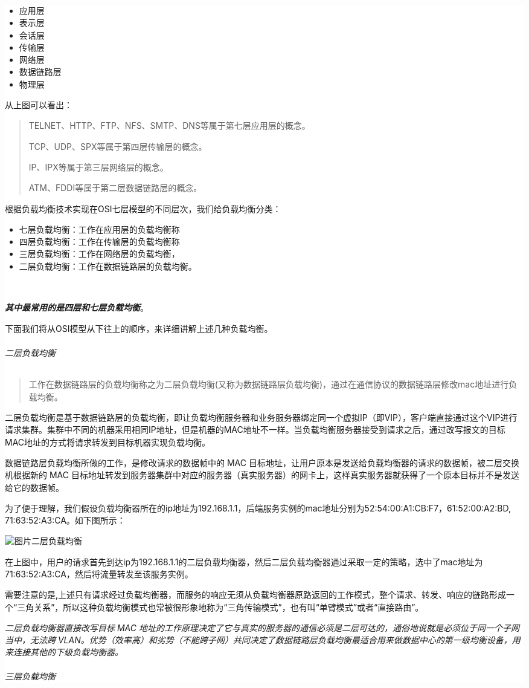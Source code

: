 - 应用层
- 表示层
- 会话层
- 传输层
- 网络层
- 数据链路层
- 物理层

从上图可以看出：

> TELNET、HTTP、FTP、NFS、SMTP、DNS等属于第七层应用层的概念。
>
> TCP、UDP、SPX等属于第四层传输层的概念。
>
> IP、IPX等属于第三层网络层的概念。
>
> ATM、FDDI等属于第二层数据链路层的概念。

根据负载均衡技术实现在OSI七层模型的不同层次，我们给负载均衡分类：

- 七层负载均衡：工作在应用层的负载均衡称
- 四层负载均衡：工作在传输层的负载均衡称
- 三层负载均衡：工作在网络层的负载均衡，
- 二层负载均衡：工作在数据链路层的负载均衡。

![图片](data:image/gif;base64,iVBORw0KGgoAAAANSUhEUgAAAAEAAAABCAYAAAAfFcSJAAAADUlEQVQImWNgYGBgAAAABQABh6FO1AAAAABJRU5ErkJggg==)



***其中最常用的是四层和七层负载均衡***。

下面我们将从OSI模型从下往上的顺序，来详细讲解上述几种负载均衡。

###### 二层负载均衡

> 工作在数据链路层的负载均衡称之为二层负载均衡(又称为数据链路层负载均衡)，通过在通信协议的数据链路层修改mac地址进行负载均衡。

二层负载均衡是基于数据链路层的负载均衡，即让负载均衡服务器和业务服务器绑定同一个虚拟IP（即VIP），客户端直接通过这个VIP进行请求集群。集群中不同的机器采用相同IP地址，但是机器的MAC地址不一样。当负载均衡服务器接受到请求之后，通过改写报文的目标MAC地址的方式将请求转发到目标机器实现负载均衡。

数据链路层负载均衡所做的工作，是修改请求的数据帧中的 MAC 目标地址，让用户原本是发送给负载均衡器的请求的数据帧，被二层交换机根据新的 MAC 目标地址转发到服务器集群中对应的服务器（真实服务器）的网卡上，这样真实服务器就获得了一个原本目标并不是发送给它的数据帧。

为了便于理解，我们假设负载均衡器所在的ip地址为192.168.1.1，后端服务实例的mac地址分别为52:54:00:A1:CB:F7，61:52:00:A2:BD, 71:63:52:A3:CA。如下图所示：

![图片](load.assets/640-20211120172924155)二层负载均衡

在上图中，用户的请求首先到达ip为192.168.1.1的二层负载均衡器，然后二层负载均衡器通过采取一定的策略，选中了mac地址为71:63:52:A3:CA，然后将流量转发至该服务实例。

需要注意的是,上述只有请求经过负载均衡器，而服务的响应无须从负载均衡器原路返回的工作模式，整个请求、转发、响应的链路形成一个“三角关系”，所以这种负载均衡模式也常被很形象地称为“三角传输模式”，也有叫“单臂模式”或者“直接路由”。

*二层负载均衡器直接改写目标 MAC 地址的工作原理决定了它与真实的服务器的通信必须是二层可达的，通俗地说就是必须位于同一个子网当中，无法跨 VLAN。优势（效率高）和劣势（不能跨子网）共同决定了数据链路层负载均衡最适合用来做数据中心的第一级均衡设备，用来连接其他的下级负载均衡器。*

###### 三层负载均衡
